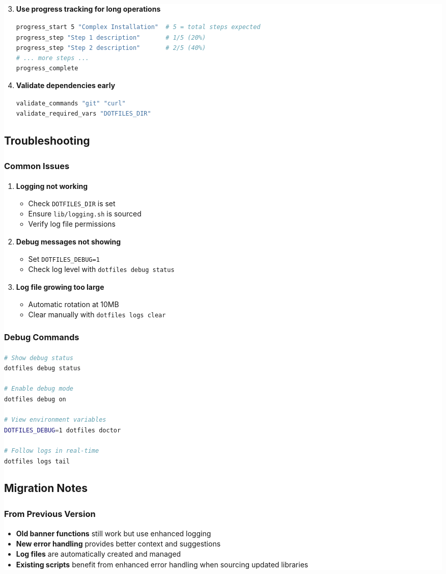 3. **Use progress tracking for long operations**
   ```bash
   progress_start 5 "Complex Installation"  # 5 = total steps expected
   progress_step "Step 1 description"       # 1/5 (20%)
   progress_step "Step 2 description"       # 2/5 (40%)
   # ... more steps ...
   progress_complete
   ```

4. **Validate dependencies early**
   ```bash
   validate_commands "git" "curl"
   validate_required_vars "DOTFILES_DIR"
   ```

## Troubleshooting

### Common Issues

1. **Logging not working**
   - Check `DOTFILES_DIR` is set
   - Ensure `lib/logging.sh` is sourced
   - Verify log file permissions

2. **Debug messages not showing**
   - Set `DOTFILES_DEBUG=1`
   - Check log level with `dotfiles debug status`

3. **Log file growing too large**
   - Automatic rotation at 10MB
   - Clear manually with `dotfiles logs clear`

### Debug Commands

```bash
# Show debug status
dotfiles debug status

# Enable debug mode
dotfiles debug on

# View environment variables
DOTFILES_DEBUG=1 dotfiles doctor

# Follow logs in real-time
dotfiles logs tail
```

## Migration Notes

### From Previous Version

- **Old banner functions** still work but use enhanced logging
- **New error handling** provides better context and suggestions
- **Log files** are automatically created and managed
- **Existing scripts** benefit from enhanced error handling when sourcing updated libraries
